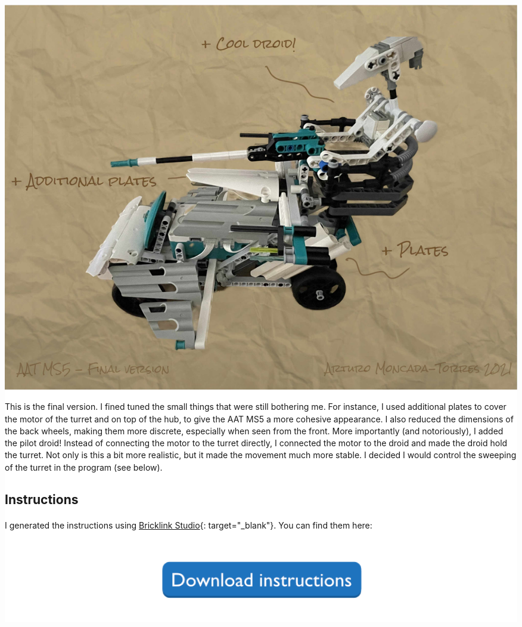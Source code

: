   <td> <img src="../multimedia/images/aat_ms5/aat_ms5_v3_lateral.jpg" alt="" style="width: 100%;"/> </td>
  </tr>
  </table>
</p>
This is the final version. I fined tuned the small things that were still bothering me. For instance, I used additional plates to cover the motor of the turret and on top of the hub, to give the AAT MS5 a more cohesive appearance. I also reduced the dimensions of the back wheels, making them more discrete, especially when seen from the front. More importantly (and notoriously), I added the pilot droid! Instead of connecting the motor to the turret directly, I connected the motor to the droid and made the droid hold the turret. Not only is this a bit more realistic, but it made the movement much more stable. I decided I would control the sweeping of the turret in the program (see below).

## Instructions

I generated the instructions using [Bricklink Studio](https://www.bricklink.com/v3/studio/download.page){: target="_blank"}. You can find them here:

<br>
<p align="center">
  <a href="https://rebrickable.com/mocs/MOC-66780/arturomoncadatorres/aat-ms5" target="_blank" style="text-decoration:none">
  <img width="40%" src="../multimedia/elements/download_instructions.png">
  </a>
</p>
<br>
